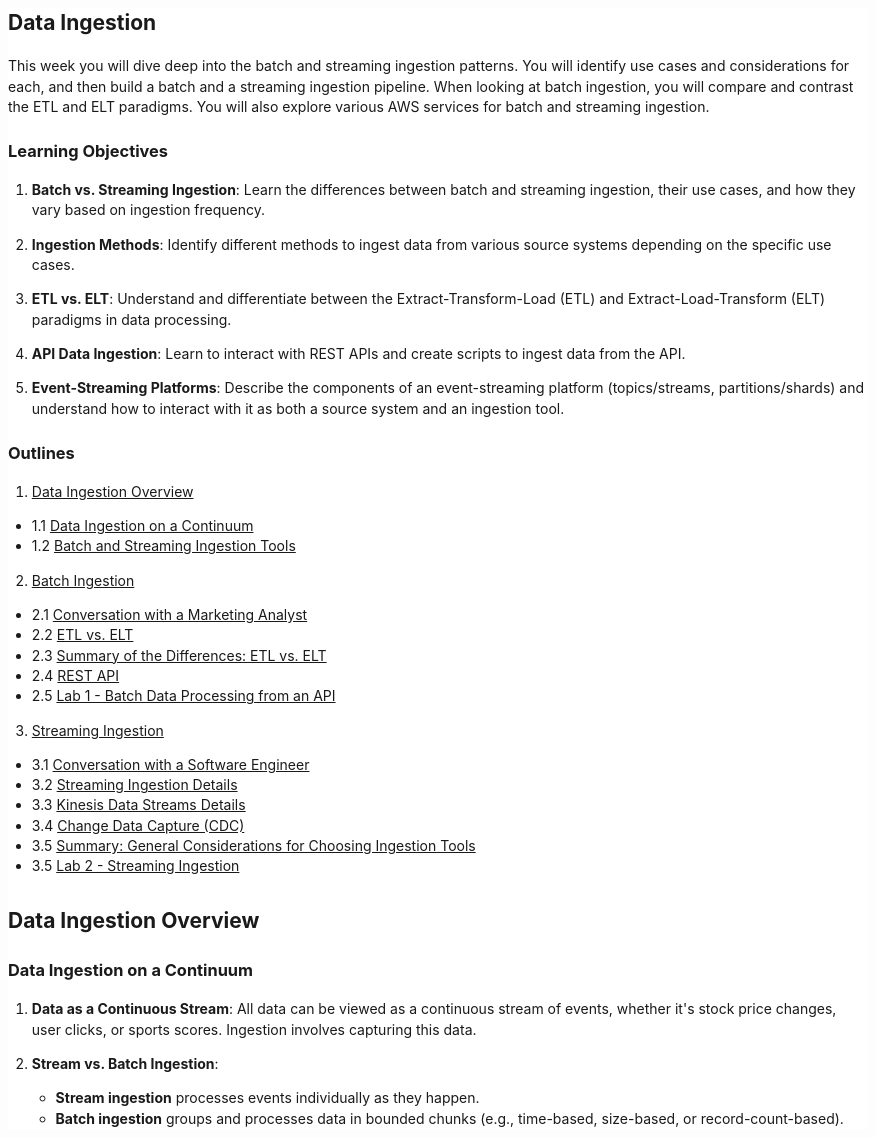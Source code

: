 ## Data Ingestion
This week you will dive deep into the batch and streaming ingestion patterns. 
You will identify use cases and considerations for each, and then build a batch and a 
streaming ingestion pipeline. When looking at batch ingestion, you will compare and 
contrast the ETL and ELT paradigms. You will also explore various AWS services for batch 
and streaming ingestion.

### Learning Objectives
1. **Batch vs. Streaming Ingestion**: Learn the differences between batch and streaming ingestion, 
    their use cases, and how they vary based on ingestion frequency.

2. **Ingestion Methods**: Identify different methods to ingest data from various source systems 
    depending on the specific use cases.

3. **ETL vs. ELT**: Understand and differentiate between the Extract-Transform-Load (ETL) and 
    Extract-Load-Transform (ELT) paradigms in data processing.

4. **API Data Ingestion**: Learn to interact with REST APIs and create scripts to ingest data from the API.

5. **Event-Streaming Platforms**: Describe the components of an event-streaming platform 
    (topics/streams, partitions/shards) and understand how to interact with it as both a source system 
    and an ingestion tool.
 
### Outlines
1. [Data Ingestion Overview](#data-ingestion-overview)
- 1.1 [Data Ingestion on a Continuum](#data-ingestion-on-a-continuum)
- 1.2 [Batch and Streaming Ingestion Tools](#batch-and-streaming-ingestion-tools)
2. [Batch Ingestion](#batch-ingestion)
- 2.1 [Conversation with a Marketing Analyst](#conversation-with-a-marketing-analyst)
- 2.2 [ETL vs. ELT](#etl-vs-elt)
- 2.3 [Summary of the Differences: ETL vs. ELT](#summary-of-the-differences-etl-vs-elt)
- 2.4 [REST API](#rest-api)
- 2.5 [Lab 1 - Batch Data Processing from an API](./Lab%201-%20Batch%20Data%20Processing%20from%20an%20API/)
3. [Streaming Ingestion](#streaming-ingestion)
- 3.1 [Conversation with a Software Engineer](#conversation-with-a-software-engineer)
- 3.2 [Streaming Ingestion Details](#streaming-ingestion-details)
- 3.3 [Kinesis Data Streams Details](#kinesis-data-streams-details)
- 3.4 [Change Data Capture (CDC)](#change-data-capture-cdc)
- 3.5 [Summary: General Considerations for Choosing Ingestion Tools]()
- 3.5 [Lab 2 - Streaming Ingestion](./Lab%202%20-%20Streaming%20Ingestion/)

## Data Ingestion Overview
### Data Ingestion on a Continuum
1. **Data as a Continuous Stream**: All data can be viewed as a continuous stream of events, 
    whether it's stock price changes, user clicks, or sports scores. Ingestion involves capturing this data.

2. **Stream vs. Batch Ingestion**: 
   - **Stream ingestion** processes events individually as they happen.
   - **Batch ingestion** groups and processes data in bounded chunks 
        (e.g., time-based, size-based, or record-count-based).
   